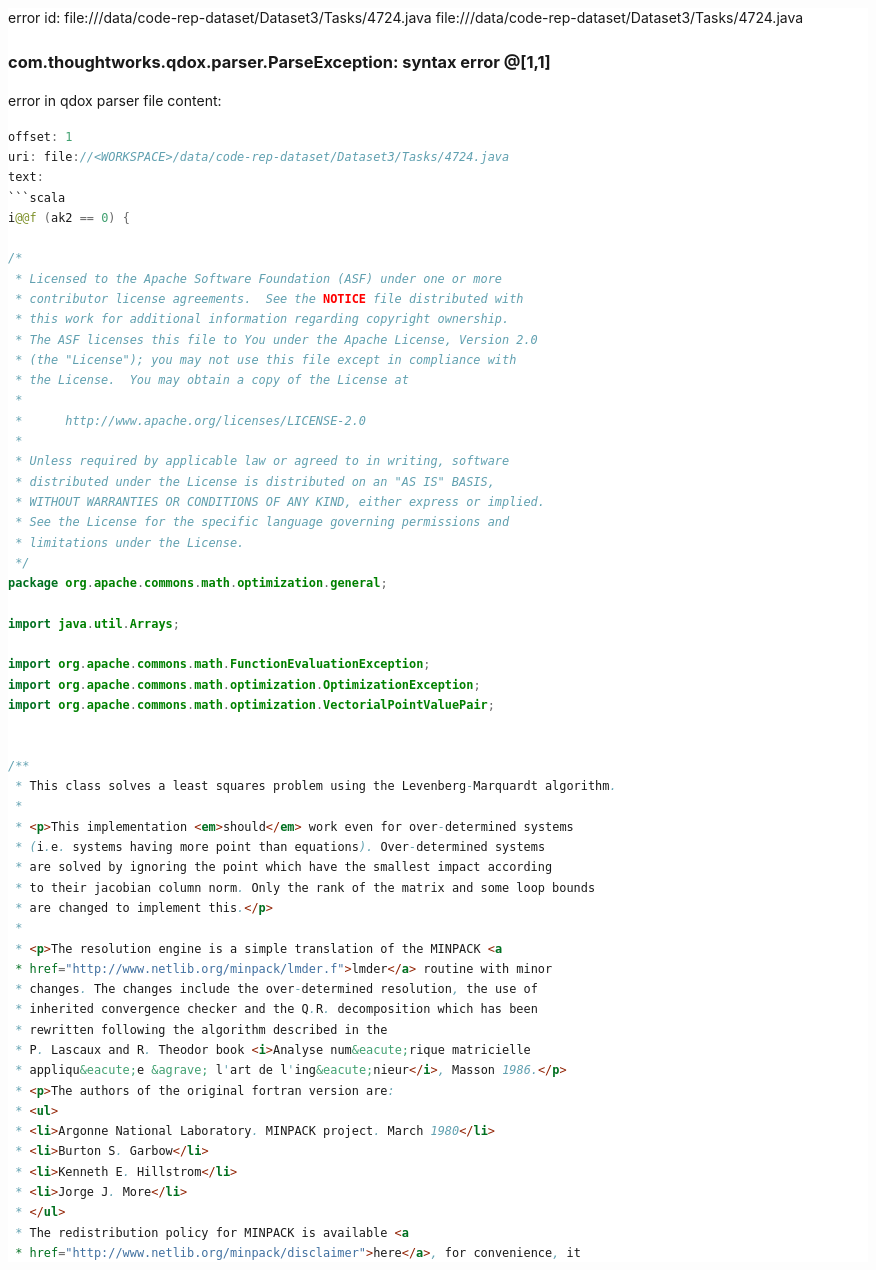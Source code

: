 error id: file://<WORKSPACE>/data/code-rep-dataset/Dataset3/Tasks/4724.java
file://<WORKSPACE>/data/code-rep-dataset/Dataset3/Tasks/4724.java
### com.thoughtworks.qdox.parser.ParseException: syntax error @[1,1]

error in qdox parser
file content:
```java
offset: 1
uri: file://<WORKSPACE>/data/code-rep-dataset/Dataset3/Tasks/4724.java
text:
```scala
i@@f (ak2 == 0) {

/*
 * Licensed to the Apache Software Foundation (ASF) under one or more
 * contributor license agreements.  See the NOTICE file distributed with
 * this work for additional information regarding copyright ownership.
 * The ASF licenses this file to You under the Apache License, Version 2.0
 * (the "License"); you may not use this file except in compliance with
 * the License.  You may obtain a copy of the License at
 *
 *      http://www.apache.org/licenses/LICENSE-2.0
 *
 * Unless required by applicable law or agreed to in writing, software
 * distributed under the License is distributed on an "AS IS" BASIS,
 * WITHOUT WARRANTIES OR CONDITIONS OF ANY KIND, either express or implied.
 * See the License for the specific language governing permissions and
 * limitations under the License.
 */
package org.apache.commons.math.optimization.general;

import java.util.Arrays;

import org.apache.commons.math.FunctionEvaluationException;
import org.apache.commons.math.optimization.OptimizationException;
import org.apache.commons.math.optimization.VectorialPointValuePair;


/**
 * This class solves a least squares problem using the Levenberg-Marquardt algorithm.
 *
 * <p>This implementation <em>should</em> work even for over-determined systems
 * (i.e. systems having more point than equations). Over-determined systems
 * are solved by ignoring the point which have the smallest impact according
 * to their jacobian column norm. Only the rank of the matrix and some loop bounds
 * are changed to implement this.</p>
 *
 * <p>The resolution engine is a simple translation of the MINPACK <a
 * href="http://www.netlib.org/minpack/lmder.f">lmder</a> routine with minor
 * changes. The changes include the over-determined resolution, the use of
 * inherited convergence checker and the Q.R. decomposition which has been
 * rewritten following the algorithm described in the
 * P. Lascaux and R. Theodor book <i>Analyse num&eacute;rique matricielle
 * appliqu&eacute;e &agrave; l'art de l'ing&eacute;nieur</i>, Masson 1986.</p>
 * <p>The authors of the original fortran version are:
 * <ul>
 * <li>Argonne National Laboratory. MINPACK project. March 1980</li>
 * <li>Burton S. Garbow</li>
 * <li>Kenneth E. Hillstrom</li>
 * <li>Jorge J. More</li>
 * </ul>
 * The redistribution policy for MINPACK is available <a
 * href="http://www.netlib.org/minpack/disclaimer">here</a>, for convenience, it
```